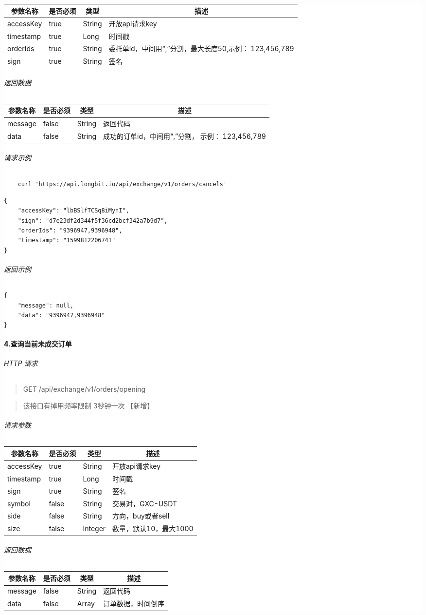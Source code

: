 参数名称 | 是否必须 | 类型 | 描述
---|---|---|---|
accessKey | true| String | 开放api请求key
timestamp | true | Long | 时间戳
orderIds | true | String | 委托单id，中间用“,”分割，最大长度50,示例： 123,456,789
sign | true | String | 签名

###### 返回数据
参数名称 | 是否必须 | 类型 | 描述
---|---|---|---|
message | false| String | 返回代码
data | false | String | 成功的订单id，中间用“,”分割， 示例： 123,456,789

###### 请求示例
```
    curl 'https://api.longbit.io/api/exchange/v1/orders/cancels'
```
```
{
	"accessKey": "lbBSlfTCSq8iMynI",
	"sign": "d7e23df2d344f5f36cd2bcf342a7b9d7",
	"orderIds": "9396947,9396948",
	"timestamp": "1599812206741"
}
```

###### 返回示例

```
{
	"message": null,
	"data": "9396947,9396948"
}
```

#### 4.查询当前未成交订单

###### HTTP 请求

> GET /api/exchange/v1/orders/opening

> 该接口有掉用频率限制 3秒钟一次 【新增】

###### 请求参数

参数名称 | 是否必须 | 类型 | 描述
---|---|---|---|
accessKey | true| String | 开放api请求key
timestamp | true | Long | 时间戳
sign | true | String | 签名
symbol | false | String | 交易对，GXC-USDT
side | false | String | 方向，buy或者sell
size | false | Integer | 数量，默认10，最大1000

###### 返回数据
参数名称 | 是否必须 | 类型 | 描述
---|---|---|---|
message | false| String | 返回代码
data | false | Array | 订单数据，时间倒序
